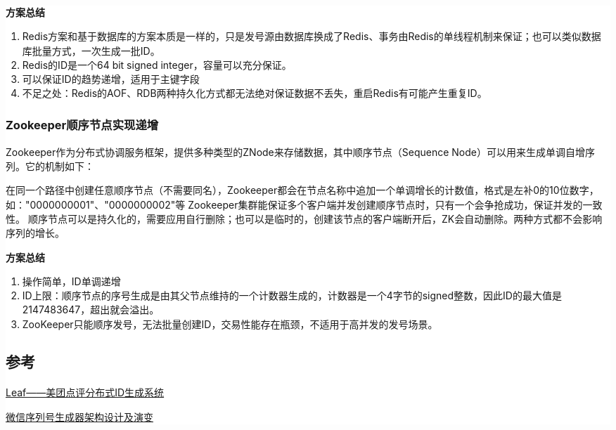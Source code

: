 **方案总结**
1. Redis方案和基于数据库的方案本质是一样的，只是发号源由数据库换成了Redis、事务由Redis的单线程机制来保证；也可以类似数据库批量方式，一次生成一批ID。
2. Redis的ID是一个64 bit signed integer，容量可以充分保证。
3. 可以保证ID的趋势递增，适用于主键字段
4. 不足之处：Redis的AOF、RDB两种持久化方式都无法绝对保证数据不丢失，重启Redis有可能产生重复ID。


### Zookeeper顺序节点实现递增
Zookeeper作为分布式协调服务框架，提供多种类型的ZNode来存储数据，其中顺序节点（Sequence Node）可以用来生成单调自增序列。它的机制如下：

在同一个路径中创建任意顺序节点（不需要同名），Zookeeper都会在节点名称中追加一个单调增长的计数值，格式是左补0的10位数字，如："0000000001"、"0000000002"等
Zookeeper集群能保证多个客户端并发创建顺序节点时，只有一个会争抢成功，保证并发的一致性。
顺序节点可以是持久化的，需要应用自行删除；也可以是临时的，创建该节点的客户端断开后，ZK会自动删除。两种方式都不会影响序列的增长。

**方案总结**
1. 操作简单，ID单调递增
2. ID上限：顺序节点的序号生成是由其父节点维持的一个计数器生成的，计数器是一个4字节的signed整数，因此ID的最大值是2147483647，超出就会溢出。
3. ZooKeeper只能顺序发号，无法批量创建ID，交易性能存在瓶颈，不适用于高并发的发号场景。

## 参考
[Leaf——美团点评分布式ID生成系统](https://tech.meituan.com/2017/04/21/mt-leaf.html?spm=ata.13261165.0.0.78d12ace8n92XX)

[微信序列号生成器架构设计及演变](https://www.infoq.cn/article/wechat-serial-number-generator-architecture?spm=ata.13261165.0.0.78d12ace8n92XX)
